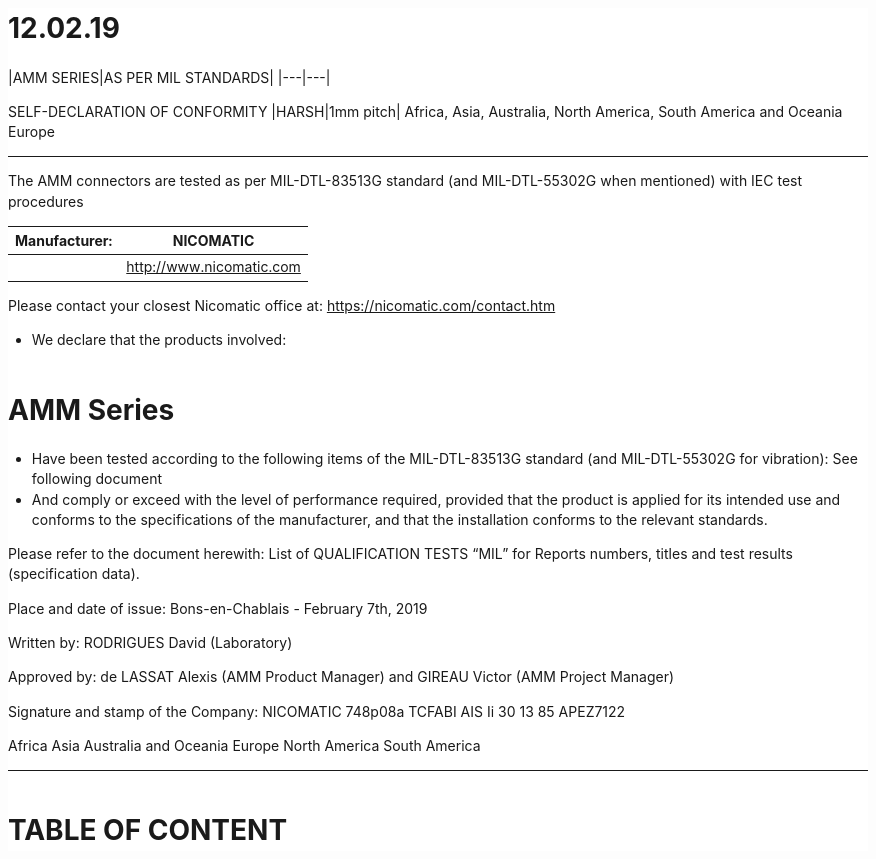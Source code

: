 # 12.02.19

|AMM SERIES|AS PER
MIL STANDARDS|
|---|---|


SELF-DECLARATION OF CONFORMITY 
|HARSH|1mm pitch| 
Africa, Asia, Australia, North America, South America and Oceania Europe

---
The AMM connectors are tested as per MIL-DTL-83513G standard (and MIL-DTL-55302G when mentioned) with IEC test procedures

|Manufacturer:|NICOMATIC|
|---|---|
| |http://www.nicomatic.com|

Please contact your closest Nicomatic office at: https://nicomatic.com/contact.htm

- We declare that the products involved:

# AMM Series

- Have been tested according to the following items of the MIL-DTL-83513G standard (and MIL-DTL-55302G for vibration): See following document
- And comply or exceed with the level of performance required, provided that the product is applied for its intended use and conforms to the specifications of the manufacturer, and that the installation conforms to the relevant standards.

Please refer to the document herewith: List of QUALIFICATION TESTS “MIL” for Reports numbers, titles and test results (specification data).

Place and date of issue: Bons-en-Chablais - February 7th, 2019

Written by: RODRIGUES David (Laboratory)

Approved by: de LASSAT Alexis (AMM Product Manager) and GIREAU Victor (AMM Project Manager)

Signature and stamp of the Company: NICOMATIC 748p08a TCFABI AIS Ii 30 13 85 APEZ7122

Africa
Asia
Australia and Oceania
Europe
North America
South America

---
# TABLE OF CONTENT

